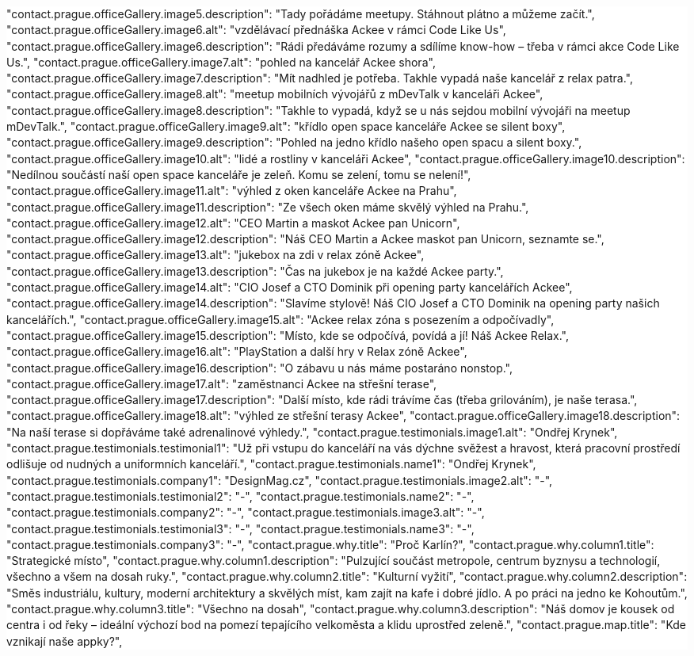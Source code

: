"contact.prague.officeGallery.image5.description": "Tady pořádáme meetupy. Stáhnout plátno a můžeme začít.",
"contact.prague.officeGallery.image6.alt": "vzdělávací přednáška Ackee v rámci Code Like Us",
"contact.prague.officeGallery.image6.description": "Rádi předáváme rozumy a sdílíme know-how – třeba v rámci akce Code Like Us.",
"contact.prague.officeGallery.image7.alt": "pohled na kancelář Ackee shora",
"contact.prague.officeGallery.image7.description": "Mít nadhled je potřeba. Takhle vypadá naše kancelář z relax patra.",
"contact.prague.officeGallery.image8.alt": "meetup mobilních vývojářů z mDevTalk v kanceláři Ackee",
"contact.prague.officeGallery.image8.description": "Takhle to vypadá, když se u nás sejdou mobilní vývojáři na meetup mDevTalk.",
"contact.prague.officeGallery.image9.alt": "křídlo open space kanceláře Ackee se silent boxy",
"contact.prague.officeGallery.image9.description": "Pohled na jedno křídlo našeho open spacu a silent boxy.",
"contact.prague.officeGallery.image10.alt": "lidé a rostliny v kanceláři Ackee",
"contact.prague.officeGallery.image10.description": "Nedílnou součástí naší open space kanceláře je zeleň. Komu se zelení, tomu se nelení!",
"contact.prague.officeGallery.image11.alt": "výhled z oken kanceláře Ackee na Prahu",
"contact.prague.officeGallery.image11.description": "Ze všech oken máme skvělý výhled na Prahu.",
"contact.prague.officeGallery.image12.alt": "CEO Martin a maskot Ackee pan Unicorn",
"contact.prague.officeGallery.image12.description": "Náš CEO Martin a Ackee maskot pan Unicorn, seznamte se.",
"contact.prague.officeGallery.image13.alt": "jukebox na zdi v relax zóně Ackee",
"contact.prague.officeGallery.image13.description": "Čas na jukebox je na každé Ackee party.",
"contact.prague.officeGallery.image14.alt": "CIO Josef a CTO Dominik při opening party kancelářích Ackee",
"contact.prague.officeGallery.image14.description": "Slavíme stylově! Náš CIO Josef a CTO Dominik na opening party našich kancelářích.",
"contact.prague.officeGallery.image15.alt": "Ackee relax zóna s posezením a odpočívadly",
"contact.prague.officeGallery.image15.description": "Místo, kde se odpočívá, povídá a jí! Náš Ackee Relax.",
"contact.prague.officeGallery.image16.alt": "PlayStation a další hry v Relax zóně Ackee",
"contact.prague.officeGallery.image16.description": "O zábavu u nás máme postaráno nonstop.",
"contact.prague.officeGallery.image17.alt": "zaměstnanci Ackee na střešní terase",
"contact.prague.officeGallery.image17.description": "Další místo, kde rádi trávíme čas (třeba grilováním), je naše terasa.",
"contact.prague.officeGallery.image18.alt": "výhled ze střešní terasy Ackee",
"contact.prague.officeGallery.image18.description": "Na naší terase si dopřáváme také adrenalinové výhledy.",
"contact.prague.testimonials.image1.alt": "Ondřej Krynek",
"contact.prague.testimonials.testimonial1": "Už při vstupu do kanceláří na vás dýchne svěžest a hravost, která pracovní prostředí odlišuje od nudných a uniformních kanceláří.",
"contact.prague.testimonials.name1": "Ondřej Krynek",
"contact.prague.testimonials.company1": "DesignMag.cz",
"contact.prague.testimonials.image2.alt": "-",
"contact.prague.testimonials.testimonial2": "-",
"contact.prague.testimonials.name2": "-",
"contact.prague.testimonials.company2": "-",
"contact.prague.testimonials.image3.alt": "-",
"contact.prague.testimonials.testimonial3": "-",
"contact.prague.testimonials.name3": "-",
"contact.prague.testimonials.company3": "-",
"contact.prague.why.title": "Proč Karlín?",
"contact.prague.why.column1.title": "Strategické místo",
"contact.prague.why.column1.description": "Pulzující součást metropole, centrum byznysu a technologií, všechno a všem na dosah ruky.",
"contact.prague.why.column2.title": "Kulturní vyžití",
"contact.prague.why.column2.description": "Směs industriálu, kultury, moderní architektury a skvělých míst, kam zajít na kafe i dobré jídlo. A po práci na jedno ke Kohoutům.",
"contact.prague.why.column3.title": "Všechno na dosah",
"contact.prague.why.column3.description": "Náš domov je kousek od centra i od řeky – ideální výchozí bod na pomezí tepajícího velkoměsta a klidu uprostřed zeleně.",
"contact.prague.map.title": "Kde vznikají naše appky?",